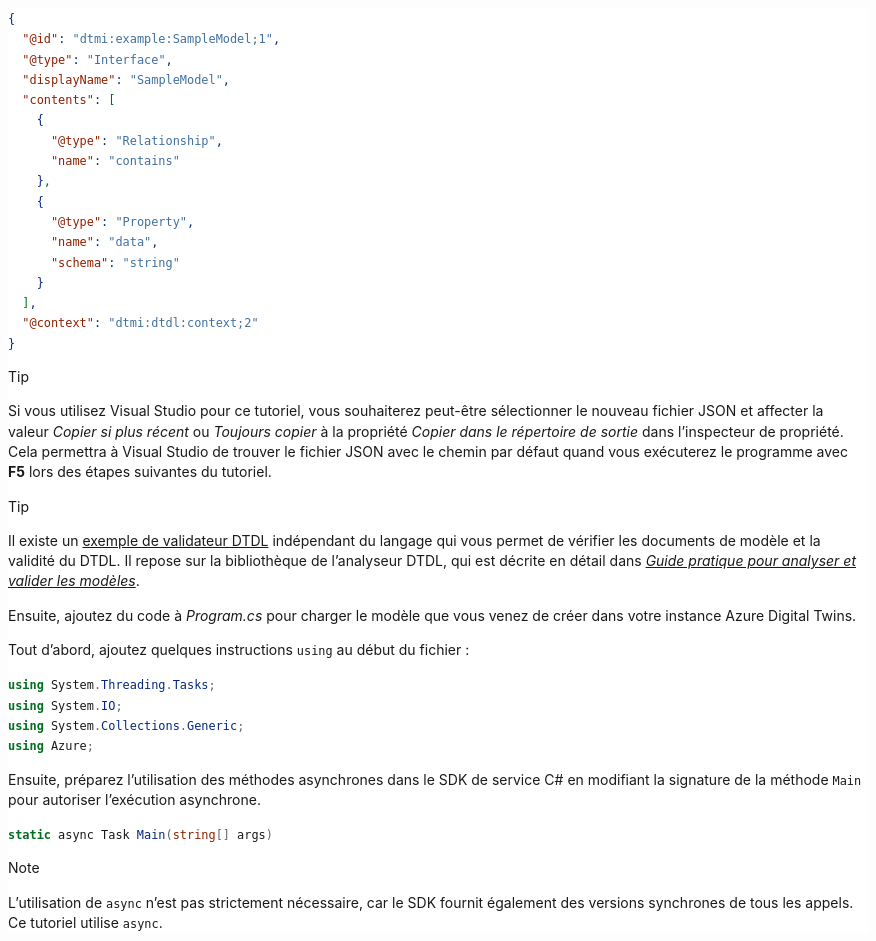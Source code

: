 ```json
{
  "@id": "dtmi:example:SampleModel;1",
  "@type": "Interface",
  "displayName": "SampleModel",
  "contents": [
    {
      "@type": "Relationship",
      "name": "contains"
    },
    {
      "@type": "Property",
      "name": "data",
      "schema": "string"
    }
  ],
  "@context": "dtmi:dtdl:context;2"
}
```

> [!TIP]
> Si vous utilisez Visual Studio pour ce tutoriel, vous souhaiterez peut-être sélectionner le nouveau fichier JSON et affecter la valeur *Copier si plus récent* ou *Toujours copier* à la propriété *Copier dans le répertoire de sortie* dans l’inspecteur de propriété. Cela permettra à Visual Studio de trouver le fichier JSON avec le chemin par défaut quand vous exécuterez le programme avec **F5** lors des étapes suivantes du tutoriel.

> [!TIP] 
> Il existe un [exemple de validateur DTDL](/samples/azure-samples/dtdl-validator/dtdl-validator) indépendant du langage qui vous permet de vérifier les documents de modèle et la validité du DTDL. Il repose sur la bibliothèque de l’analyseur DTDL, qui est décrite en détail dans [*Guide pratique pour analyser et valider les modèles*](how-to-parse-models.md).

Ensuite, ajoutez du code à *Program.cs* pour charger le modèle que vous venez de créer dans votre instance Azure Digital Twins.

Tout d’abord, ajoutez quelques instructions `using` au début du fichier :

```csharp
using System.Threading.Tasks;
using System.IO;
using System.Collections.Generic;
using Azure;
```

Ensuite, préparez l’utilisation des méthodes asynchrones dans le SDK de service C# en modifiant la signature de la méthode `Main` pour autoriser l’exécution asynchrone. 

```csharp
static async Task Main(string[] args)
```

> [!NOTE]
> L’utilisation de `async` n’est pas strictement nécessaire, car le SDK fournit également des versions synchrones de tous les appels. Ce tutoriel utilise `async`.

